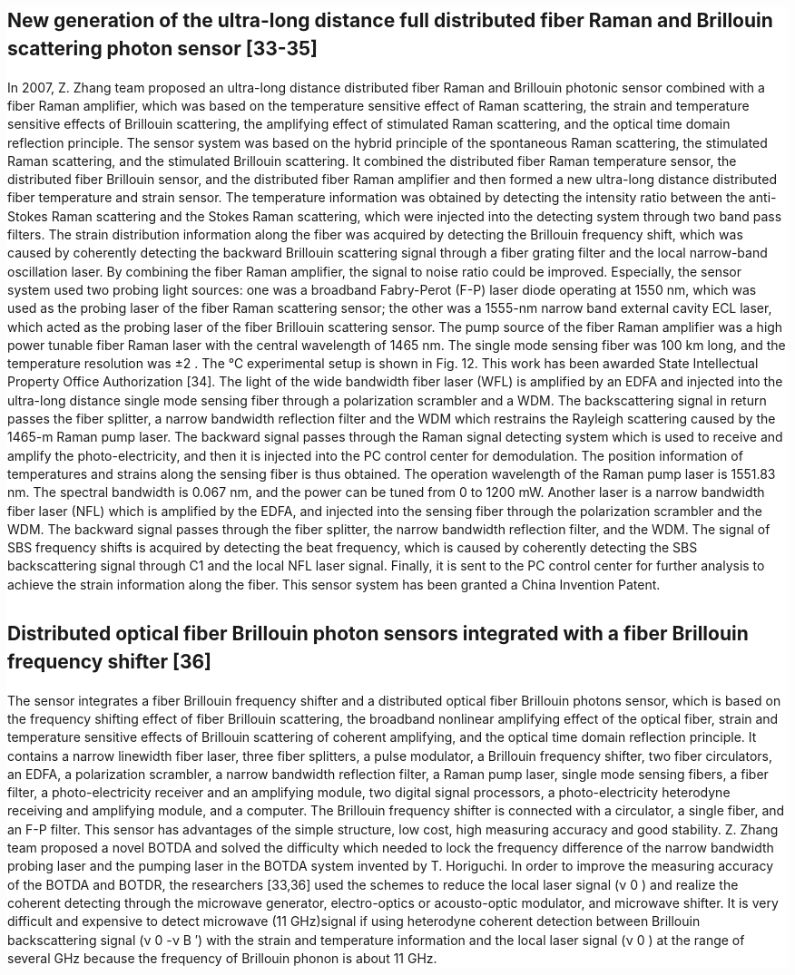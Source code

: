 ## New generation of the ultra-long distance full distributed fiber Raman and Brillouin scattering photon sensor [33-35]

In 2007, Z. Zhang team proposed an ultra-long distance distributed fiber Raman and Brillouin photonic sensor combined with a fiber Raman amplifier, which was based on the temperature sensitive effect of Raman scattering, the strain and temperature sensitive effects of Brillouin scattering, the amplifying effect of stimulated Raman scattering, and the optical time domain reflection principle. The sensor system was based on the hybrid principle of the spontaneous Raman scattering, the stimulated Raman scattering, and the stimulated Brillouin scattering. It combined the distributed fiber Raman temperature sensor, the distributed fiber Brillouin sensor, and the distributed fiber Raman amplifier and then formed a new ultra-long distance distributed fiber temperature and strain sensor. The temperature information was obtained by detecting the intensity ratio between the anti-Stokes Raman scattering and the Stokes Raman scattering, which were injected into the detecting system through two band pass filters. The strain distribution information along the fiber was acquired by detecting the Brillouin frequency shift, which was caused by coherently detecting the backward Brillouin scattering signal through a fiber grating filter and the local narrow-band oscillation laser. By combining the fiber Raman amplifier, the signal to noise ratio could be improved. Especially, the sensor system used two probing light sources: one was a broadband Fabry-Perot (F-P) laser diode operating at 1550 nm, which was used as the probing laser of the fiber Raman scattering sensor; the other was a 1555-nm narrow band external cavity ECL laser, which acted as the probing laser of the fiber Brillouin scattering sensor. The pump source of the fiber Raman amplifier was a high power tunable fiber Raman laser with the central wavelength of 1465 nm. The single mode sensing fiber was 100 km long, and the temperature resolution was ±2 . The ℃ experimental setup is shown in Fig. 12. This work has been awarded State Intellectual Property Office Authorization [34]. The light of the wide bandwidth fiber laser (WFL) is amplified by an EDFA and injected into the ultra-long distance single mode sensing fiber through a polarization scrambler and a WDM. The backscattering signal in return passes the fiber splitter, a narrow bandwidth reflection filter and the WDM which restrains the Rayleigh scattering caused by the 1465-m Raman pump laser. The backward signal passes through the Raman signal detecting system which is used to receive and amplify the photo-electricity, and then it is injected into the PC control center for demodulation. The position information of temperatures and strains along the sensing fiber is thus obtained. The operation wavelength of the Raman pump laser is 1551.83 nm. The spectral bandwidth is 0.067 nm, and the power can be tuned from 0 to 1200 mW. Another laser is a narrow bandwidth fiber laser (NFL) which is amplified by the EDFA, and injected into the sensing fiber through the polarization scrambler and the WDM. The backward signal passes through the fiber splitter, the narrow bandwidth reflection filter, and the WDM. The signal of SBS frequency shifts is acquired by detecting the beat frequency, which is caused by coherently detecting the SBS backscattering signal through C1 and the local NFL laser signal. Finally, it is sent to the PC control center for further analysis to achieve the strain information along the fiber. This sensor system has been granted a China Invention Patent.

## Distributed optical fiber Brillouin photon sensors integrated with a fiber Brillouin frequency shifter [36]

The sensor integrates a fiber Brillouin frequency shifter and a distributed optical fiber Brillouin photons sensor, which is based on the frequency shifting effect of fiber Brillouin scattering, the broadband nonlinear amplifying effect of the optical fiber, strain and temperature sensitive effects of Brillouin scattering of coherent amplifying, and the optical time domain reflection principle. It contains a narrow linewidth fiber laser, three fiber splitters, a pulse modulator, a Brillouin frequency shifter, two fiber circulators, an EDFA, a polarization scrambler, a narrow bandwidth reflection filter, a Raman pump laser, single mode sensing fibers, a fiber filter, a photo-electricity receiver and an amplifying module, two digital signal processors, a photo-electricity heterodyne receiving and amplifying module, and a computer. The Brillouin frequency shifter is connected with a circulator, a single fiber, and an F-P filter. This sensor has advantages of the simple structure, low cost, high measuring accuracy and good stability. Z. Zhang team proposed a novel BOTDA and solved the difficulty which needed to lock the frequency difference of the narrow bandwidth probing laser and the pumping laser in the BOTDA system invented by T. Horiguchi. In order to improve the measuring accuracy of the BOTDA and BOTDR, the researchers [33,36] used the schemes to reduce the local laser signal (ν 0 ) and realize the coherent detecting through the microwave generator, electro-optics or acousto-optic modulator, and microwave shifter. It is very difficult and expensive to detect microwave (11 GHz)signal if using heterodyne coherent detection between Brillouin backscattering signal (ν 0 -ν B ′) with the strain and temperature information and the local laser signal (ν 0 ) at the range of several GHz because the frequency of Brillouin phonon is about 11 GHz.